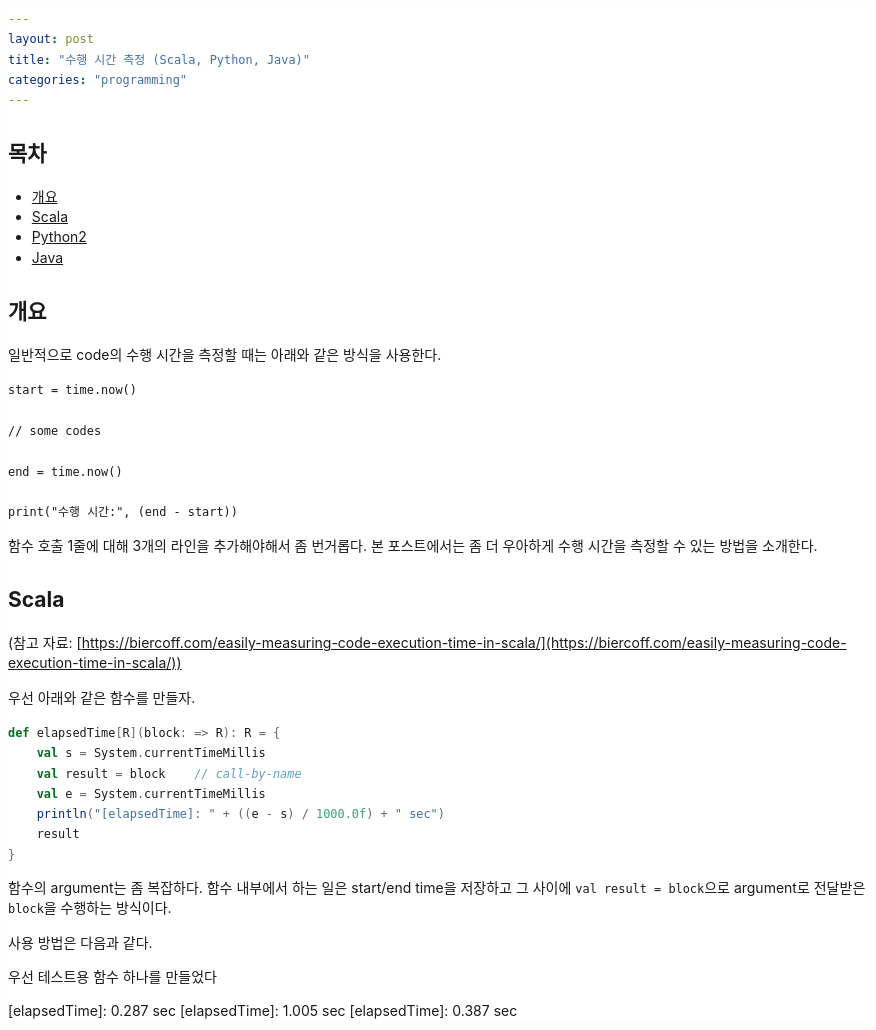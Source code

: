 ```yaml
---
layout: post
title: "수행 시간 측정 (Scala, Python, Java)"
categories: "programming"
---
```


## 목차

- [개요](#개요)
- [Scala](#scala)
- [Python2](#python2)
- [Java](#java)

## 개요

일반적으로 code의 수행 시간을 측정할 때는 아래와 같은 방식을 사용한다.

```
start = time.now()

// some codes

end = time.now()

print("수행 시간:", (end - start))
```

함수 호출 1줄에 대해 3개의 라인을 추가해야해서 좀 번거롭다. 본 포스트에서는 좀 더 우아하게 수행 시간을 측정할 수 있는 방법을 소개한다.

## Scala

(참고 자료: [https://biercoff.com/easily-measuring-code-execution-time-in-scala/](https://biercoff.com/easily-measuring-code-execution-time-in-scala/))

우선 아래와 같은 함수를 만들자.

```scala
def elapsedTime[R](block: => R): R = {
    val s = System.currentTimeMillis
    val result = block    // call-by-name
    val e = System.currentTimeMillis
    println("[elapsedTime]: " + ((e - s) / 1000.0f) + " sec")
    result
}
```

함수의 argument는 좀 복잡하다. 함수 내부에서 하는 일은 start/end time을 저장하고 그 사이에 `val result = block`으로 argument로 전달받은 `block`을 수행하는 방식이다.

사용 방법은 다음과 같다.

우선 테스트용 함수 하나를 만들었다


[elapsedTime]: 0.287 sec
[elapsedTime]: 1.005 sec
[elapsedTime]: 0.387 sec